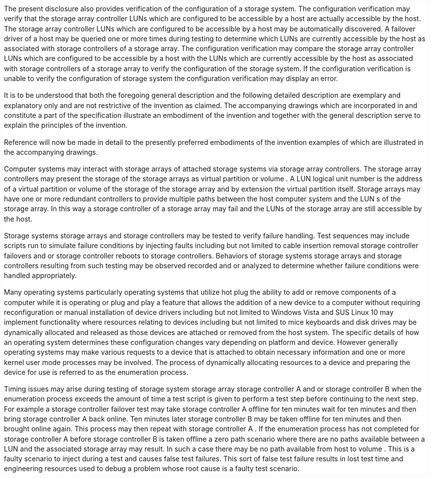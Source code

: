 The present disclosure also provides verification of the configuration of a storage system. The configuration verification may verify that the storage array controller LUNs which are configured to be accessible by a host are actually accessible by the host. The storage array controller LUNs which are configured to be accessible by a host may be automatically discovered. A failover driver of a host may be queried one or more times during testing to determine which LUNs are currently accessible by the host as associated with storage controllers of a storage array. The configuration verification may compare the storage array controller LUNs which are configured to be accessible by a host with the LUNs which are currently accessible by the host as associated with storage controllers of a storage array to verify the configuration of the storage system. If the configuration verification is unable to verify the configuration of storage system the configuration verification may display an error.

It is to be understood that both the foregoing general description and the following detailed description are exemplary and explanatory only and are not restrictive of the invention as claimed. The accompanying drawings which are incorporated in and constitute a part of the specification illustrate an embodiment of the invention and together with the general description serve to explain the principles of the invention.

Reference will now be made in detail to the presently preferred embodiments of the invention examples of which are illustrated in the accompanying drawings.

Computer systems may interact with storage arrays of attached storage systems via storage array controllers. The storage array controllers may present the storage of the storage arrays as virtual partition or volume . A LUN logical unit number is the address of a virtual partition or volume of the storage of the storage array and by extension the virtual partition itself. Storage arrays may have one or more redundant controllers to provide multiple paths between the host computer system and the LUN s of the storage array. In this way a storage controller of a storage array may fail and the LUNs of the storage array are still accessible by the host.

Storage systems storage arrays and storage controllers may be tested to verify failure handling. Test sequences may include scripts run to simulate failure conditions by injecting faults including but not limited to cable insertion removal storage controller failovers and or storage controller reboots to storage controllers. Behaviors of storage systems storage arrays and storage controllers resulting from such testing may be observed recorded and or analyzed to determine whether failure conditions were handled appropriately.

Many operating systems particularly operating systems that utilize hot plug the ability to add or remove components of a computer while it is operating or plug and play a feature that allows the addition of a new device to a computer without requiring reconfiguration or manual installation of device drivers including but not limited to Windows Vista and SUS Linux 10 may implement functionality where resources relating to devices including but not limited to mice keyboards and disk drives may be dynamically allocated and released as those devices are attached or removed from the host system. The specific details of how an operating system determines these configuration changes vary depending on platform and device. However generally operating systems may make various requests to a device that is attached to obtain necessary information and one or more kernel user mode processes may be involved. The process of dynamically allocating resources to a device and preparing the device for use is referred to as the enumeration process.

Timing issues may arise during testing of storage system storage array storage controller A and or storage controller B when the enumeration process exceeds the amount of time a test script is given to perform a test step before continuing to the next step. For example a storage controller failover test may take storage controller A offline for ten minutes wait for ten minutes and then bring storage controller A back online. Ten minutes later storage controller B may be taken offline for ten minutes and then brought online again. This process may then repeat with storage controller A . If the enumeration process has not completed for storage controller A before storage controller B is taken offline a zero path scenario where there are no paths available between a LUN and the associated storage array may result. In such a case there may be no path available from host to volume . This is a faulty scenario to inject during a test and causes false test failures. This sort of false test failure results in lost test time and engineering resources used to debug a problem whose root cause is a faulty test scenario.
